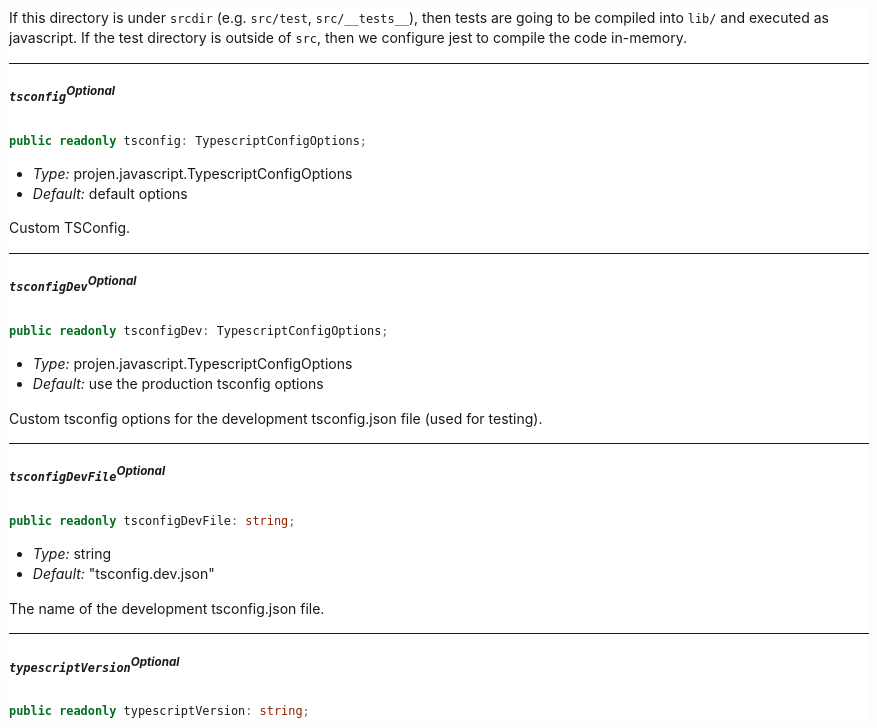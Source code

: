 If this directory is under `srcdir` (e.g. `src/test`, `src/__tests__`),
then tests are going to be compiled into `lib/` and executed as javascript.
If the test directory is outside of `src`, then we configure jest to
compile the code in-memory.

---

##### `tsconfig`<sup>Optional</sup> <a name="tsconfig" id="projen-cdktf-app-ts.CdktfTypeScriptAppOptions.property.tsconfig"></a>

```typescript
public readonly tsconfig: TypescriptConfigOptions;
```

- *Type:* projen.javascript.TypescriptConfigOptions
- *Default:* default options

Custom TSConfig.

---

##### `tsconfigDev`<sup>Optional</sup> <a name="tsconfigDev" id="projen-cdktf-app-ts.CdktfTypeScriptAppOptions.property.tsconfigDev"></a>

```typescript
public readonly tsconfigDev: TypescriptConfigOptions;
```

- *Type:* projen.javascript.TypescriptConfigOptions
- *Default:* use the production tsconfig options

Custom tsconfig options for the development tsconfig.json file (used for testing).

---

##### `tsconfigDevFile`<sup>Optional</sup> <a name="tsconfigDevFile" id="projen-cdktf-app-ts.CdktfTypeScriptAppOptions.property.tsconfigDevFile"></a>

```typescript
public readonly tsconfigDevFile: string;
```

- *Type:* string
- *Default:* "tsconfig.dev.json"

The name of the development tsconfig.json file.

---

##### `typescriptVersion`<sup>Optional</sup> <a name="typescriptVersion" id="projen-cdktf-app-ts.CdktfTypeScriptAppOptions.property.typescriptVersion"></a>

```typescript
public readonly typescriptVersion: string;
```
